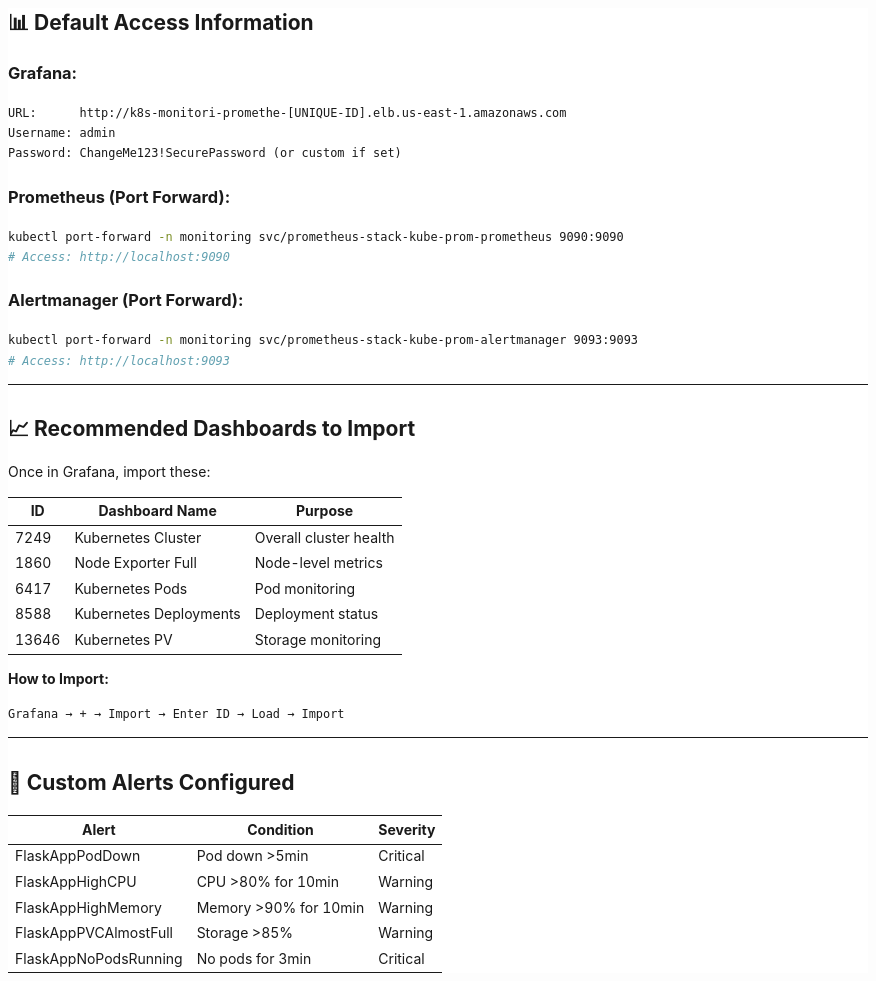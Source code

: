 
## 📊 Default Access Information

### **Grafana:**
```
URL:      http://k8s-monitori-promethe-[UNIQUE-ID].elb.us-east-1.amazonaws.com
Username: admin
Password: ChangeMe123!SecurePassword (or custom if set)
```

### **Prometheus (Port Forward):**
```bash
kubectl port-forward -n monitoring svc/prometheus-stack-kube-prom-prometheus 9090:9090
# Access: http://localhost:9090
```

### **Alertmanager (Port Forward):**
```bash
kubectl port-forward -n monitoring svc/prometheus-stack-kube-prom-alertmanager 9093:9093
# Access: http://localhost:9093
```

---

## 📈 Recommended Dashboards to Import

Once in Grafana, import these:

| ID | Dashboard Name | Purpose |
|----|----------------|---------|
| 7249 | Kubernetes Cluster | Overall cluster health |
| 1860 | Node Exporter Full | Node-level metrics |
| 6417 | Kubernetes Pods | Pod monitoring |
| 8588 | Kubernetes Deployments | Deployment status |
| 13646 | Kubernetes PV | Storage monitoring |

**How to Import:**
```
Grafana → + → Import → Enter ID → Load → Import
```

---

## 🚨 Custom Alerts Configured

| Alert | Condition | Severity |
|-------|-----------|----------|
| FlaskAppPodDown | Pod down >5min | Critical |
| FlaskAppHighCPU | CPU >80% for 10min | Warning |
| FlaskAppHighMemory | Memory >90% for 10min | Warning |
| FlaskAppPVCAlmostFull | Storage >85% | Warning |
| FlaskAppNoPodsRunning | No pods for 3min | Critical |
